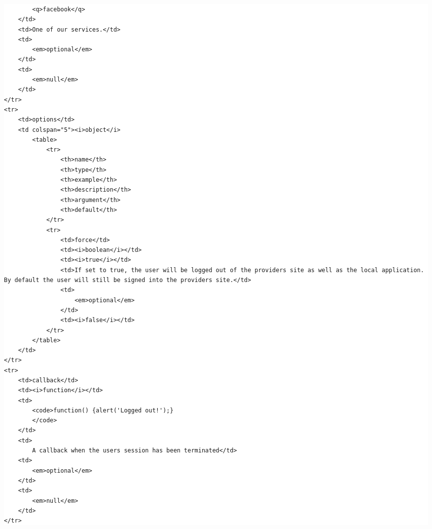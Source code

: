 			<q>facebook</q>
		</td>
		<td>One of our services.</td>
		<td>
			<em>optional</em>
		</td>
		<td>
			<em>null</em>
		</td>
	</tr>
	<tr>
		<td>options</td>
		<td colspan="5"><i>object</i>
			<table>
				<tr>
					<th>name</th>
					<th>type</th>
					<th>example</th>
					<th>description</th>
					<th>argument</th>
					<th>default</th>
				</tr>
				<tr>
					<td>force</td>
					<td><i>boolean</i></td>
					<td><i>true</i></td>
					<td>If set to true, the user will be logged out of the providers site as well as the local application. By default the user will still be signed into the providers site.</td>
					<td>
						<em>optional</em>
					</td>
					<td><i>false</i></td>
				</tr>
			</table>
		</td>
	</tr>
	<tr>
		<td>callback</td>
		<td><i>function</i></td>
		<td>
			<code>function() {alert('Logged out!');}
			</code>
		</td>
		<td>
			A callback when the users session has been terminated</td>
		<td>
			<em>optional</em>
		</td>
		<td>
			<em>null</em>
		</td>
	</tr>
</table>
